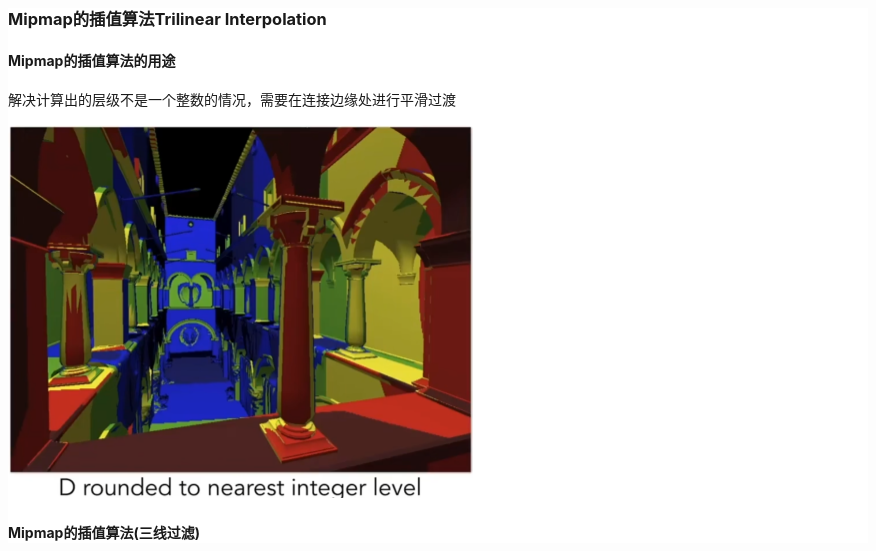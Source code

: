 

### Mipmap的插值算法Trilinear Interpolation

#### Mipmap的插值算法的用途

解决计算出的层级不是一个整数的情况，需要在连接边缘处进行平滑过渡

<img src="./assets/image-20241218140931527.png" alt="image-20241218140931527" style="zoom:50%;" />

#### Mipmap的插值算法(**三线过滤**)
